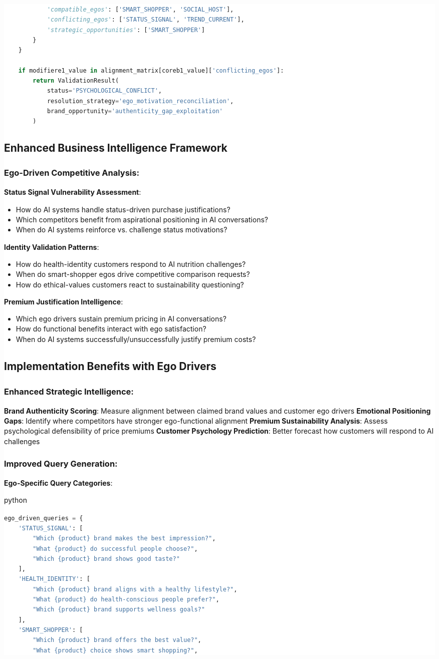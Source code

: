 ```python
            'compatible_egos': ['SMART_SHOPPER', 'SOCIAL_HOST'],
            'conflicting_egos': ['STATUS_SIGNAL', 'TREND_CURRENT'],
            'strategic_opportunities': ['SMART_SHOPPER']
        }
    }

    if modifiere1_value in alignment_matrix[coreb1_value]['conflicting_egos']:
        return ValidationResult(
            status='PSYCHOLOGICAL_CONFLICT',
            resolution_strategy='ego_motivation_reconciliation',
            brand_opportunity='authenticity_gap_exploitation'
        )
```

## Enhanced Business Intelligence Framework

### **Ego-Driven Competitive Analysis:**

**Status Signal Vulnerability Assessment**:

- How do AI systems handle status-driven purchase justifications?
- Which competitors benefit from aspirational positioning in AI conversations?
- When do AI systems reinforce vs. challenge status motivations?

**Identity Validation Patterns**:

- How do health-identity customers respond to AI nutrition challenges?
- When do smart-shopper egos drive competitive comparison requests?
- How do ethical-values customers react to sustainability questioning?

**Premium Justification Intelligence**:

- Which ego drivers sustain premium pricing in AI conversations?
- How do functional benefits interact with ego satisfaction?
- When do AI systems successfully/unsuccessfully justify premium costs?

## Implementation Benefits with Ego Drivers

### **Enhanced Strategic Intelligence:**

**Brand Authenticity Scoring**: Measure alignment between claimed brand values and customer ego drivers **Emotional Positioning Gaps**: Identify where competitors have stronger ego-functional alignment **Premium Sustainability Analysis**: Assess psychological defensibility of price premiums **Customer Psychology Prediction**: Better forecast how customers will respond to AI challenges

### **Improved Query Generation:**

**Ego-Specific Query Categories**:

python

```python
ego_driven_queries = {
    'STATUS_SIGNAL': [
        "Which {product} brand makes the best impression?",
        "What {product} do successful people choose?",
        "Which {product} brand shows good taste?"
    ],
    'HEALTH_IDENTITY': [
        "Which {product} brand aligns with a healthy lifestyle?",
        "What {product} do health-conscious people prefer?",
        "Which {product} brand supports wellness goals?"
    ],
    'SMART_SHOPPER': [
        "Which {product} brand offers the best value?",
        "What {product} choice shows smart shopping?",
```